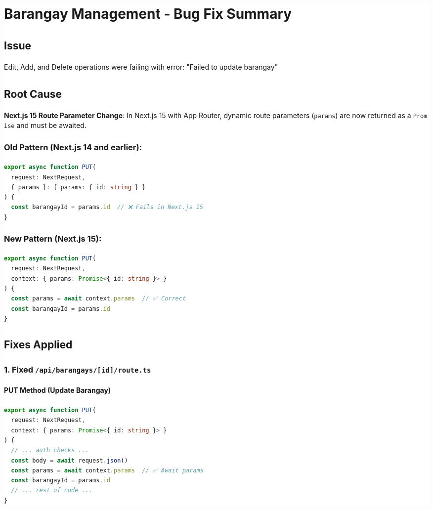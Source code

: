 # Barangay Management - Bug Fix Summary

## Issue
Edit, Add, and Delete operations were failing with error: "Failed to update barangay"

## Root Cause
**Next.js 15 Route Parameter Change**: In Next.js 15 with App Router, dynamic route parameters (`params`) are now returned as a `Promise` and must be awaited.

### Old Pattern (Next.js 14 and earlier):
```typescript
export async function PUT(
  request: NextRequest,
  { params }: { params: { id: string } }
) {
  const barangayId = params.id  // ❌ Fails in Next.js 15
}
```

### New Pattern (Next.js 15):
```typescript
export async function PUT(
  request: NextRequest,
  context: { params: Promise<{ id: string }> }
) {
  const params = await context.params  // ✅ Correct
  const barangayId = params.id
}
```

## Fixes Applied

### 1. Fixed `/api/barangays/[id]/route.ts`

#### PUT Method (Update Barangay)
```typescript
export async function PUT(
  request: NextRequest,
  context: { params: Promise<{ id: string }> }
) {
  // ... auth checks ...
  const body = await request.json()
  const params = await context.params  // ✅ Await params
  const barangayId = params.id
  // ... rest of code ...
}
```
